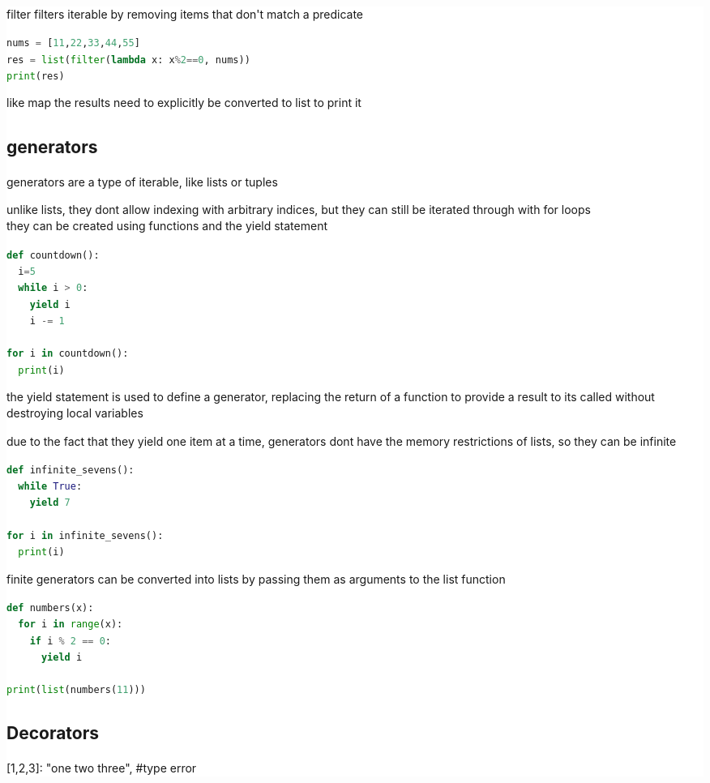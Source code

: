 filter filters iterable by removing items that don't match a predicate 

```py
nums = [11,22,33,44,55]
res = list(filter(lambda x: x%2==0, nums))
print(res)
```

like map the results need to explicitly be converted to list to print it

## generators

generators are a type of iterable, like lists or tuples

unlike lists, they dont allow indexing with arbitrary indices, but they can still be iterated through with for loops  
they can be created using functions and the yield statement

```py
def countdown():
  i=5
  while i > 0:
    yield i
    i -= 1

for i in countdown():
  print(i)
```

the yield statement is used to define a generator, replacing the return of a function to provide a result to its called without destroying local variables

due to the fact that they yield one item at a time, generators dont have the memory restrictions of lists, so they can be infinite

```py
def infinite_sevens():
  while True:
    yield 7

for i in infinite_sevens():
  print(i)
```

finite generators can be converted into lists by passing them as arguments to the list function

```py
def numbers(x):
  for i in range(x):
    if i % 2 == 0:
      yield i

print(list(numbers(11)))
```

## Decorators 


  [1,2,3]: "one two three", #type error